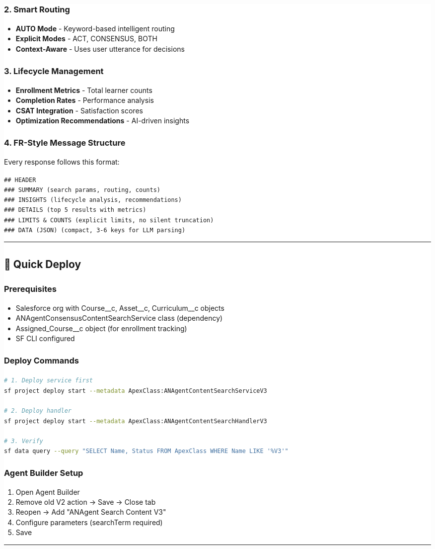 ### **2. Smart Routing**
- **AUTO Mode** - Keyword-based intelligent routing
- **Explicit Modes** - ACT, CONSENSUS, BOTH
- **Context-Aware** - Uses user utterance for decisions

### **3. Lifecycle Management**
- **Enrollment Metrics** - Total learner counts
- **Completion Rates** - Performance analysis
- **CSAT Integration** - Satisfaction scores
- **Optimization Recommendations** - AI-driven insights

### **4. FR-Style Message Structure**
Every response follows this format:
```
## HEADER
### SUMMARY (search params, routing, counts)
### INSIGHTS (lifecycle analysis, recommendations)
### DETAILS (top 5 results with metrics)
### LIMITS & COUNTS (explicit limits, no silent truncation)
### DATA (JSON) (compact, 3-6 keys for LLM parsing)
```

---

## 🚀 Quick Deploy

### **Prerequisites**
- Salesforce org with Course__c, Asset__c, Curriculum__c objects
- ANAgentConsensusContentSearchService class (dependency)
- Assigned_Course__c object (for enrollment tracking)
- SF CLI configured

### **Deploy Commands**
```bash
# 1. Deploy service first
sf project deploy start --metadata ApexClass:ANAgentContentSearchServiceV3

# 2. Deploy handler
sf project deploy start --metadata ApexClass:ANAgentContentSearchHandlerV3

# 3. Verify
sf data query --query "SELECT Name, Status FROM ApexClass WHERE Name LIKE '%V3'"
```

### **Agent Builder Setup**
1. Open Agent Builder
2. Remove old V2 action → Save → Close tab
3. Reopen → Add "ANAgent Search Content V3"
4. Configure parameters (searchTerm required)
5. Save

---